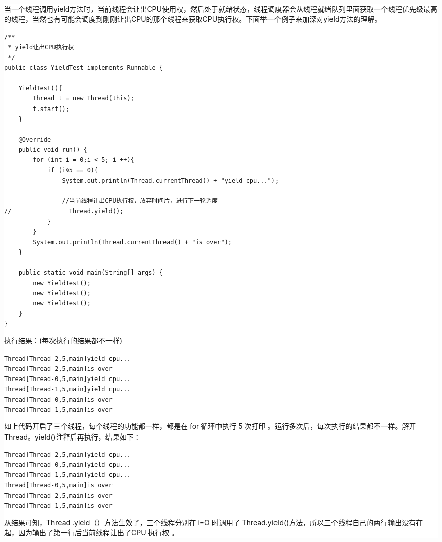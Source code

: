 当一个线程调用yield方法时，当前线程会让出CPU使用权，然后处于就绪状态，线程调度器会从线程就绪队列里面获取一个线程优先级最高的线程，当然也有可能会调度到刚刚让出CPU的那个线程来获取CPU执行权。下面举一个例子来加深对yield方法的理解。

```
/**
 * yield让出CPU执行权
 */
public class YieldTest implements Runnable {

    YieldTest(){
        Thread t = new Thread(this);
        t.start();
    }

    @Override
    public void run() {
        for (int i = 0;i < 5; i ++){
            if (i%5 == 0){
                System.out.println(Thread.currentThread() + "yield cpu...");

                //当前线程让出CPU执行权，放弃时间片，进行下一轮调度
//                Thread.yield();
            }
        }
        System.out.println(Thread.currentThread() + "is over");
    }

    public static void main(String[] args) {
        new YieldTest();
        new YieldTest();
        new YieldTest();
    }
}
```
执行结果：(每次执行的结果都不一样)
```
Thread[Thread-2,5,main]yield cpu...
Thread[Thread-2,5,main]is over
Thread[Thread-0,5,main]yield cpu...
Thread[Thread-1,5,main]yield cpu...
Thread[Thread-0,5,main]is over
Thread[Thread-1,5,main]is over
```
如上代码开启了三个线程，每个线程的功能都一样，都是在 for 循环中执行 5 次打印 。运行多次后，每次执行的结果都不一样。解开Thread。yield()注释后再执行，结果如下：
```
Thread[Thread-2,5,main]yield cpu...
Thread[Thread-0,5,main]yield cpu...
Thread[Thread-1,5,main]yield cpu...
Thread[Thread-0,5,main]is over
Thread[Thread-2,5,main]is over
Thread[Thread-1,5,main]is over
```
从结果可知，Thread .yield（）方法生效了，三个线程分别在 i=O 时调用了 Thread.yield()方法，所以三个线程自己的两行输出没有在－起，因为输出了第一行后当前线程让出了CPU 执行权 。
